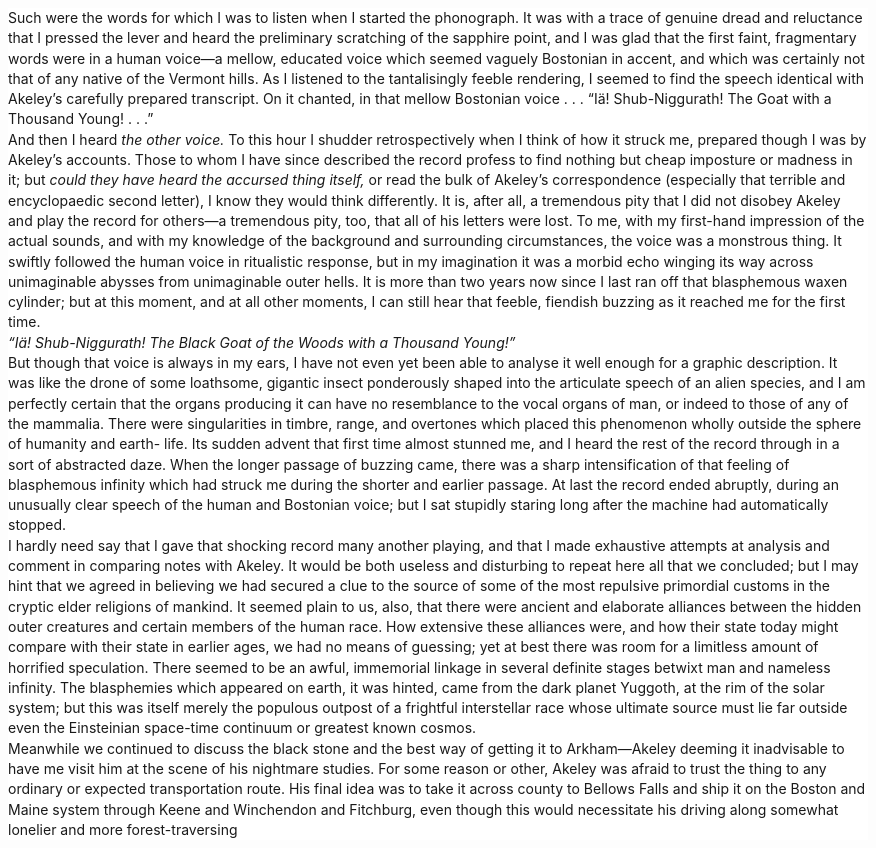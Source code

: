 Such were the words for which I was to listen when I started the phonograph.
It was with a trace of genuine dread and reluctance that I pressed the lever
and heard the preliminary scratching of the sapphire point, and I was glad
that the first faint, fragmentary words were in a human voice—a mellow,
educated voice which seemed vaguely Bostonian in accent, and which was
certainly not that of any native of the Vermont hills. As I listened to the
tantalisingly feeble rendering, I seemed to find the speech identical with
Akeley’s carefully prepared transcript. On it chanted, in that mellow
Bostonian voice . . . “Iä! Shub-Niggurath! The Goat with a Thousand Young! . .
.”  
And then I heard _the other voice._ To this hour I shudder retrospectively
when I think of how it struck me, prepared though I was by Akeley’s accounts.
Those to whom I have since described the record profess to find nothing but
cheap imposture or madness in it; but _could they have heard the accursed
thing itself,_ or read the bulk of Akeley’s correspondence (especially that
terrible and encyclopaedic second letter), I know they would think
differently. It is, after all, a tremendous pity that I did not disobey Akeley
and play the record for others—a tremendous pity, too, that all of his letters
were lost. To me, with my first-hand impression of the actual sounds, and with
my knowledge of the background and surrounding circumstances, the voice was a
monstrous thing. It swiftly followed the human voice in ritualistic response,
but in my imagination it was a morbid echo winging its way across unimaginable
abysses from unimaginable outer hells. It is more than two years now since I
last ran off that blasphemous waxen cylinder; but at this moment, and at all
other moments, I can still hear that feeble, fiendish buzzing as it reached me
for the first time.  
_“Iä! Shub-Niggurath! The Black Goat of the Woods with a Thousand Young!”_  
But though that voice is always in my ears, I have not even yet been able to
analyse it well enough for a graphic description. It was like the drone of
some loathsome, gigantic insect ponderously shaped into the articulate speech
of an alien species, and I am perfectly certain that the organs producing it
can have no resemblance to the vocal organs of man, or indeed to those of any
of the mammalia. There were singularities in timbre, range, and overtones
which placed this phenomenon wholly outside the sphere of humanity and earth-
life. Its sudden advent that first time almost stunned me, and I heard the
rest of the record through in a sort of abstracted daze. When the longer
passage of buzzing came, there was a sharp intensification of that feeling of
blasphemous infinity which had struck me during the shorter and earlier
passage. At last the record ended abruptly, during an unusually clear speech
of the human and Bostonian voice; but I sat stupidly staring long after the
machine had automatically stopped.  
I hardly need say that I gave that shocking record many another playing, and
that I made exhaustive attempts at analysis and comment in comparing notes
with Akeley. It would be both useless and disturbing to repeat here all that
we concluded; but I may hint that we agreed in believing we had secured a clue
to the source of some of the most repulsive primordial customs in the cryptic
elder religions of mankind. It seemed plain to us, also, that there were
ancient and elaborate alliances between the hidden outer creatures and certain
members of the human race. How extensive these alliances were, and how their
state today might compare with their state in earlier ages, we had no means of
guessing; yet at best there was room for a limitless amount of horrified
speculation. There seemed to be an awful, immemorial linkage in several
definite stages betwixt man and nameless infinity. The blasphemies which
appeared on earth, it was hinted, came from the dark planet Yuggoth, at the
rim of the solar system; but this was itself merely the populous outpost of a
frightful interstellar race whose ultimate source must lie far outside even
the Einsteinian space-time continuum or greatest known cosmos.  
Meanwhile we continued to discuss the black stone and the best way of getting
it to Arkham—Akeley deeming it inadvisable to have me visit him at the scene
of his nightmare studies. For some reason or other, Akeley was afraid to trust
the thing to any ordinary or expected transportation route. His final idea was
to take it across county to Bellows Falls and ship it on the Boston and Maine
system through Keene and Winchendon and Fitchburg, even though this would
necessitate his driving along somewhat lonelier and more forest-traversing